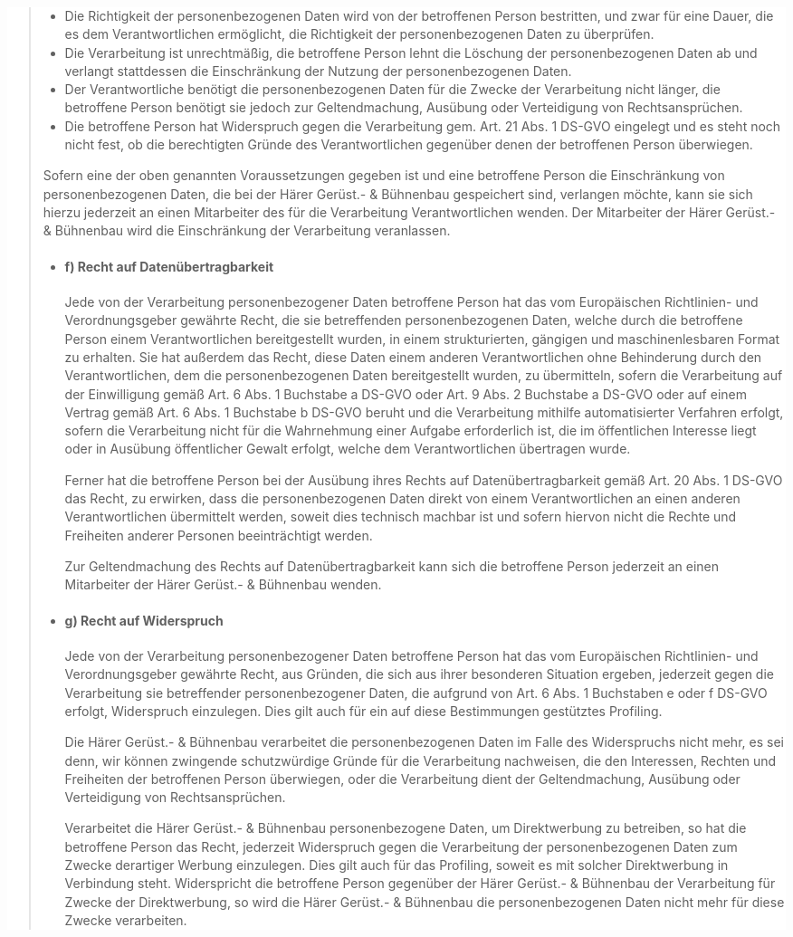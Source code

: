 >   - Die Richtigkeit der personenbezogenen Daten wird von der betroffenen Person bestritten, und zwar für eine Dauer, die es dem Verantwortlichen ermöglicht, die Richtigkeit der personenbezogenen Daten zu überprüfen.
>   - Die Verarbeitung ist unrechtmäßig, die betroffene Person lehnt die  Löschung der personenbezogenen Daten ab und verlangt stattdessen die  Einschränkung der Nutzung der personenbezogenen Daten.
>   - Der Verantwortliche benötigt die personenbezogenen Daten für die  Zwecke der Verarbeitung nicht länger, die betroffene Person benötigt sie jedoch zur Geltendmachung, Ausübung oder Verteidigung von  Rechtsansprüchen.
>   - Die betroffene Person hat Widerspruch gegen die Verarbeitung gem.  Art. 21 Abs. 1 DS-GVO eingelegt und es steht noch nicht fest, ob die  berechtigten Gründe des Verantwortlichen gegenüber denen der betroffenen Person überwiegen.
>
>   Sofern eine der oben genannten Voraussetzungen gegeben ist und eine  betroffene Person die Einschränkung von personenbezogenen Daten, die bei der Härer Gerüst.- & Bühnenbau gespeichert sind, verlangen möchte,  kann sie sich hierzu jederzeit an einen Mitarbeiter des für die  Verarbeitung Verantwortlichen wenden. Der Mitarbeiter der Härer Gerüst.- & Bühnenbau wird die Einschränkung der Verarbeitung veranlassen.
>
> - #### f)   Recht auf Datenübertragbarkeit
>
>   Jede von der Verarbeitung personenbezogener Daten betroffene Person  hat das vom Europäischen Richtlinien- und Verordnungsgeber gewährte  Recht, die sie betreffenden personenbezogenen Daten, welche durch die  betroffene Person einem Verantwortlichen bereitgestellt wurden, in einem strukturierten, gängigen und maschinenlesbaren Format zu erhalten. Sie  hat außerdem das Recht, diese Daten einem anderen Verantwortlichen ohne  Behinderung durch den Verantwortlichen, dem die personenbezogenen Daten  bereitgestellt wurden, zu übermitteln, sofern die Verarbeitung auf der  Einwilligung gemäß Art. 6 Abs. 1 Buchstabe a DS-GVO oder Art. 9 Abs. 2  Buchstabe a DS-GVO oder auf einem Vertrag gemäß Art. 6 Abs. 1 Buchstabe b DS-GVO beruht und die Verarbeitung mithilfe automatisierter Verfahren  erfolgt, sofern die Verarbeitung nicht für die Wahrnehmung einer Aufgabe erforderlich ist, die im öffentlichen Interesse liegt oder in Ausübung  öffentlicher Gewalt erfolgt, welche dem Verantwortlichen übertragen  wurde.
>
>   Ferner hat die betroffene Person bei der Ausübung ihres Rechts auf  Datenübertragbarkeit gemäß Art. 20 Abs. 1 DS-GVO das Recht, zu erwirken, dass die personenbezogenen Daten direkt von einem Verantwortlichen an  einen anderen Verantwortlichen übermittelt werden, soweit dies technisch machbar ist und sofern hiervon nicht die Rechte und Freiheiten anderer  Personen beeinträchtigt werden.
>
>   Zur Geltendmachung des Rechts auf Datenübertragbarkeit kann sich die  betroffene Person jederzeit an einen Mitarbeiter der Härer Gerüst.-  & Bühnenbau wenden.
>
> - #### g)  Recht auf Widerspruch
>
>   Jede von der Verarbeitung personenbezogener Daten betroffene Person  hat das vom Europäischen Richtlinien- und Verordnungsgeber gewährte  Recht, aus Gründen, die sich aus ihrer besonderen Situation ergeben,  jederzeit gegen die Verarbeitung sie betreffender personenbezogener  Daten, die aufgrund von Art. 6 Abs. 1 Buchstaben e oder f DS-GVO  erfolgt, Widerspruch einzulegen. Dies gilt auch für ein auf diese  Bestimmungen gestütztes Profiling.
>
>   Die Härer Gerüst.- & Bühnenbau verarbeitet die personenbezogenen  Daten im Falle des Widerspruchs nicht mehr, es sei denn, wir können  zwingende schutzwürdige Gründe für die Verarbeitung nachweisen, die den  Interessen, Rechten und Freiheiten der betroffenen Person überwiegen,  oder die Verarbeitung dient der Geltendmachung, Ausübung oder  Verteidigung von Rechtsansprüchen.
>
>   Verarbeitet die Härer Gerüst.- & Bühnenbau personenbezogene  Daten, um Direktwerbung zu betreiben, so hat die betroffene Person das  Recht, jederzeit Widerspruch gegen die Verarbeitung der  personenbezogenen Daten zum Zwecke derartiger Werbung einzulegen. Dies  gilt auch für das Profiling, soweit es mit solcher Direktwerbung in  Verbindung steht. Widerspricht die betroffene Person gegenüber der Härer Gerüst.- & Bühnenbau der Verarbeitung für Zwecke der Direktwerbung, so wird die Härer Gerüst.- & Bühnenbau die personenbezogenen Daten  nicht mehr für diese Zwecke verarbeiten.
>